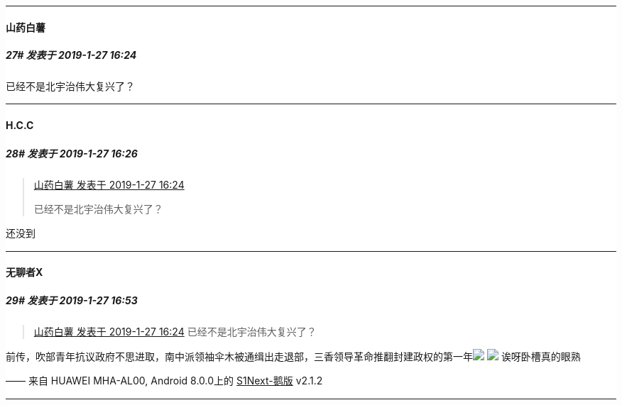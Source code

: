 





-----

####  山药白薯  
##### 27#       发表于 2019-1-27 16:24




已经不是北宇治伟大复兴了？







-----

####  H.C.C  
##### 28#       发表于 2019-1-27 16:26



<blockquote><a href="httphttps://bbs.saraba1st.com/2b/forum.php?mod=redirect&amp;goto=findpost&amp;pid=42405160&amp;ptid=1806922" target="_blank">山药白薯 发表于 2019-1-27 16:24</a>

已经不是北宇治伟大复兴了？</blockquote>
还没到







-----

####  无聊者X  
##### 29#       发表于 2019-1-27 16:53



<blockquote><a href="httphttps://bbs.saraba1st.com/2b/forum.php?mod=redirect&amp;goto=findpost&amp;pid=42405160&amp;ptid=1806922" target="_blank">山药白薯 发表于 2019-1-27 16:24</a>
已经不是北宇治伟大复兴了？</blockquote>
前传，吹部青年抗议政府不思进取，南中派领袖伞木被通缉出走退部，三香领导革命推翻封建政权的第一年<img src="https://static.saraba1st.com/image/smiley/face2017/037.png" referrerpolicy="no-referrer">
<img src="https://static.saraba1st.com/image/smiley/face2017/037.png" referrerpolicy="no-referrer">
诶呀卧槽真的眼熟

—— 来自 HUAWEI MHA-AL00, Android 8.0.0上的 [S1Next-鹅版](https://github.com/ykrank/S1-Next/releases) v2.1.2







-----

